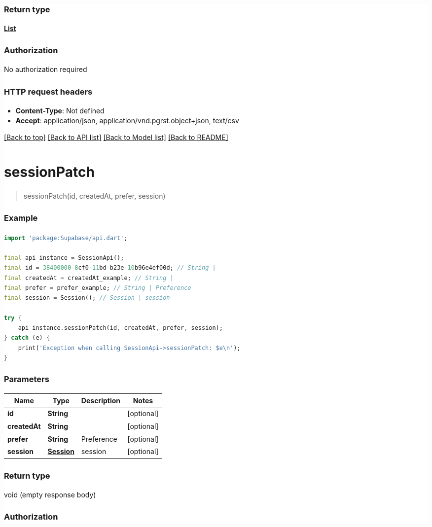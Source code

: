 ### Return type

[**List<Session>**](Session.md)

### Authorization

No authorization required

### HTTP request headers

 - **Content-Type**: Not defined
 - **Accept**: application/json, application/vnd.pgrst.object+json, text/csv

[[Back to top]](#) [[Back to API list]](../README.md#documentation-for-api-endpoints) [[Back to Model list]](../README.md#documentation-for-models) [[Back to README]](../README.md)

# **sessionPatch**
> sessionPatch(id, createdAt, prefer, session)



### Example
```dart
import 'package:Supabase/api.dart';

final api_instance = SessionApi();
final id = 38400000-8cf0-11bd-b23e-10b96e4ef00d; // String |
final createdAt = createdAt_example; // String |
final prefer = prefer_example; // String | Preference
final session = Session(); // Session | session

try {
    api_instance.sessionPatch(id, createdAt, prefer, session);
} catch (e) {
    print('Exception when calling SessionApi->sessionPatch: $e\n');
}
```

### Parameters

Name | Type | Description  | Notes
------------- | ------------- | ------------- | -------------
 **id** | **String**|  | [optional]
 **createdAt** | **String**|  | [optional]
 **prefer** | **String**| Preference | [optional]
 **session** | [**Session**](Session.md)| session | [optional]

### Return type

void (empty response body)

### Authorization
